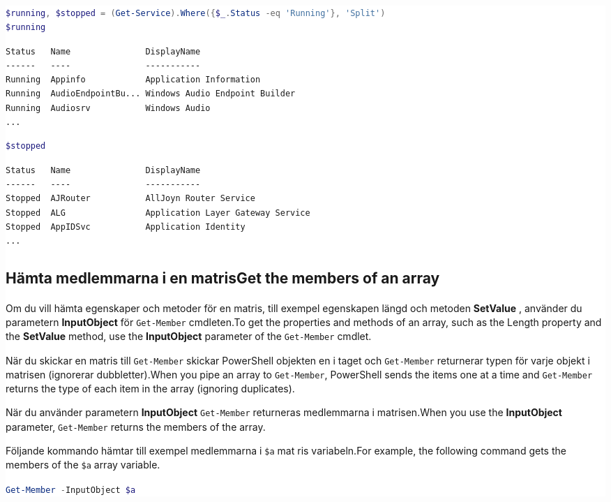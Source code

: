 ```powershell
$running, $stopped = (Get-Service).Where({$_.Status -eq 'Running'}, 'Split')
$running
```

```Output
Status   Name               DisplayName
------   ----               -----------
Running  Appinfo            Application Information
Running  AudioEndpointBu... Windows Audio Endpoint Builder
Running  Audiosrv           Windows Audio
...
```

```powershell
$stopped
```

```Output
Status   Name               DisplayName
------   ----               -----------
Stopped  AJRouter           AllJoyn Router Service
Stopped  ALG                Application Layer Gateway Service
Stopped  AppIDSvc           Application Identity
...
```

## <a name="get-the-members-of-an-array"></a><span data-ttu-id="d61cd-254">Hämta medlemmarna i en matris</span><span class="sxs-lookup"><span data-stu-id="d61cd-254">Get the members of an array</span></span>

<span data-ttu-id="d61cd-255">Om du vill hämta egenskaper och metoder för en matris, till exempel egenskapen längd och metoden **SetValue** , använder du parametern **InputObject** för `Get-Member` cmdleten.</span><span class="sxs-lookup"><span data-stu-id="d61cd-255">To get the properties and methods of an array, such as the Length property and the **SetValue** method, use the **InputObject** parameter of the `Get-Member` cmdlet.</span></span>

<span data-ttu-id="d61cd-256">När du skickar en matris till `Get-Member` skickar PowerShell objekten en i taget och `Get-Member` returnerar typen för varje objekt i matrisen (ignorerar dubbletter).</span><span class="sxs-lookup"><span data-stu-id="d61cd-256">When you pipe an array to `Get-Member`, PowerShell sends the items one at a time and `Get-Member` returns the type of each item in the array (ignoring duplicates).</span></span>

<span data-ttu-id="d61cd-257">När du använder parametern **InputObject** `Get-Member` returneras medlemmarna i matrisen.</span><span class="sxs-lookup"><span data-stu-id="d61cd-257">When you use the **InputObject** parameter, `Get-Member` returns the members of the array.</span></span>

<span data-ttu-id="d61cd-258">Följande kommando hämtar till exempel medlemmarna i `$a` mat ris variabeln.</span><span class="sxs-lookup"><span data-stu-id="d61cd-258">For example, the following command gets the members of the `$a` array variable.</span></span>

```powershell
Get-Member -InputObject $a
```
